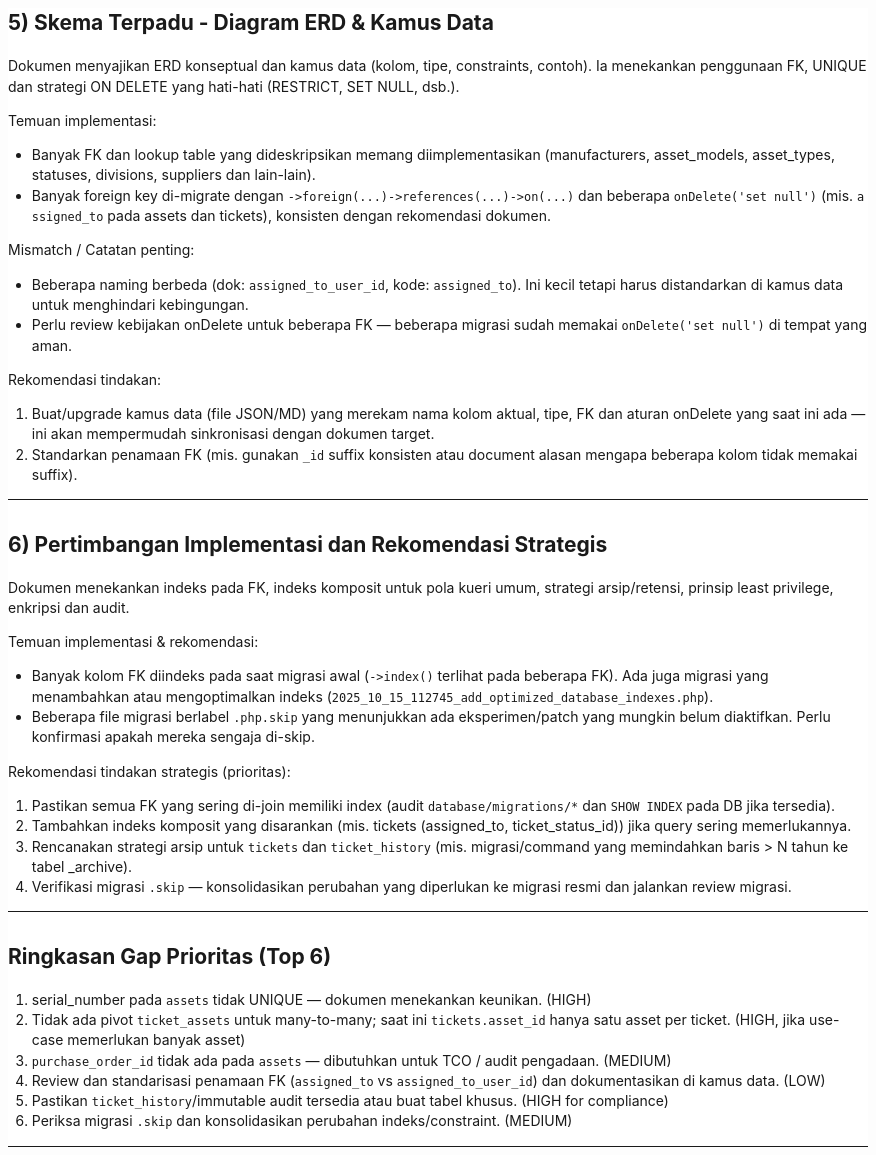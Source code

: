 ## 5) Skema Terpadu - Diagram ERD & Kamus Data

Dokumen menyajikan ERD konseptual dan kamus data (kolom, tipe, constraints, contoh). Ia menekankan penggunaan FK, UNIQUE dan strategi ON DELETE yang hati-hati (RESTRICT, SET NULL, dsb.).

Temuan implementasi:
- Banyak FK dan lookup table yang dideskripsikan memang diimplementasikan (manufacturers, asset_models, asset_types, statuses, divisions, suppliers dan lain-lain).
- Banyak foreign key di-migrate dengan `->foreign(...)->references(...)->on(...)` dan beberapa `onDelete('set null')` (mis. `assigned_to` pada assets dan tickets), konsisten dengan rekomendasi dokumen.

Mismatch / Catatan penting:
- Beberapa naming berbeda (dok: `assigned_to_user_id`, kode: `assigned_to`). Ini kecil tetapi harus distandarkan di kamus data untuk menghindari kebingungan.
- Perlu review kebijakan onDelete untuk beberapa FK — beberapa migrasi sudah memakai `onDelete('set null')` di tempat yang aman.

Rekomendasi tindakan:
1. Buat/upgrade kamus data (file JSON/MD) yang merekam nama kolom aktual, tipe, FK dan aturan onDelete yang saat ini ada — ini akan mempermudah sinkronisasi dengan dokumen target.
2. Standarkan penamaan FK (mis. gunakan `_id` suffix konsisten atau document alasan mengapa beberapa kolom tidak memakai suffix).

---

## 6) Pertimbangan Implementasi dan Rekomendasi Strategis

Dokumen menekankan indeks pada FK, indeks komposit untuk pola kueri umum, strategi arsip/retensi, prinsip least privilege, enkripsi dan audit.

Temuan implementasi & rekomendasi:
- Banyak kolom FK diindeks pada saat migrasi awal (`->index()` terlihat pada beberapa FK). Ada juga migrasi yang menambahkan atau mengoptimalkan indeks (`2025_10_15_112745_add_optimized_database_indexes.php`).
- Beberapa file migrasi berlabel `.php.skip` yang menunjukkan ada eksperimen/patch yang mungkin belum diaktifkan. Perlu konfirmasi apakah mereka sengaja di-skip.

Rekomendasi tindakan strategis (prioritas):
1. Pastikan semua FK yang sering di-join memiliki index (audit `database/migrations/*` dan `SHOW INDEX` pada DB jika tersedia).
2. Tambahkan indeks komposit yang disarankan (mis. tickets (assigned_to, ticket_status_id)) jika query sering memerlukannya.
3. Rencanakan strategi arsip untuk `tickets` dan `ticket_history` (mis. migrasi/command yang memindahkan baris > N tahun ke tabel _archive).
4. Verifikasi migrasi `.skip` — konsolidasikan perubahan yang diperlukan ke migrasi resmi dan jalankan review migrasi.

---

## Ringkasan Gap Prioritas (Top 6)
1. serial_number pada `assets` tidak UNIQUE — dokumen menekankan keunikan. (HIGH)
2. Tidak ada pivot `ticket_assets` untuk many-to-many; saat ini `tickets.asset_id` hanya satu asset per ticket. (HIGH, jika use-case memerlukan banyak asset)
3. `purchase_order_id` tidak ada pada `assets` — dibutuhkan untuk TCO / audit pengadaan. (MEDIUM)
4. Review dan standarisasi penamaan FK (`assigned_to` vs `assigned_to_user_id`) dan dokumentasikan di kamus data. (LOW)
5. Pastikan `ticket_history`/immutable audit tersedia atau buat tabel khusus. (HIGH for compliance)
6. Periksa migrasi `.skip` dan konsolidasikan perubahan indeks/constraint. (MEDIUM)

---
